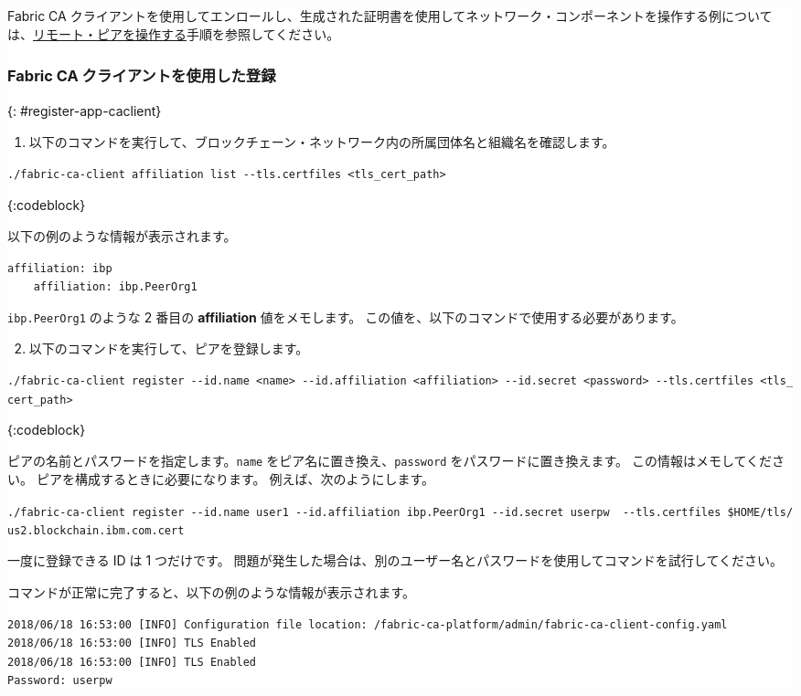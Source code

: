 Fabric CA クライアントを使用してエンロールし、生成された証明書を使用してネットワーク・コンポーネントを操作する例については、[リモート・ピアを操作する](/docs/services/blockchain/howto/peer_operate_icp.html#icp-peer-operate-cli-operate)手順を参照してください。

### Fabric CA クライアントを使用した登録
{: #register-app-caclient}

1. 以下のコマンドを実行して、ブロックチェーン・ネットワーク内の所属団体名と組織名を確認します。
  ```
  ./fabric-ca-client affiliation list --tls.certfiles <tls_cert_path>
  ```
  {:codeblock}

  以下の例のような情報が表示されます。
  ```
  affiliation: ibp
      affiliation: ibp.PeerOrg1
  ```

  `ibp.PeerOrg1` のような 2 番目の **affiliation** 値をメモします。 この値を、以下のコマンドで使用する必要があります。

2. 以下のコマンドを実行して、ピアを登録します。
  ```
  ./fabric-ca-client register --id.name <name> --id.affiliation <affiliation> --id.secret <password> --tls.certfiles <tls_cert_path>
  ```
  {:codeblock}

  ピアの名前とパスワードを指定します。`name` をピア名に置き換え、`password` をパスワードに置き換えます。 この情報はメモしてください。 ピアを構成するときに必要になります。 例えば、次のようにします。
  ```
  ./fabric-ca-client register --id.name user1 --id.affiliation ibp.PeerOrg1 --id.secret userpw  --tls.certfiles $HOME/tls/us2.blockchain.ibm.com.cert
  ```

  一度に登録できる ID は 1 つだけです。 問題が発生した場合は、別のユーザー名とパスワードを使用してコマンドを試行してください。

  コマンドが正常に完了すると、以下の例のような情報が表示されます。
  ```
  2018/06/18 16:53:00 [INFO] Configuration file location: /fabric-ca-platform/admin/fabric-ca-client-config.yaml
  2018/06/18 16:53:00 [INFO] TLS Enabled
  2018/06/18 16:53:00 [INFO] TLS Enabled
  Password: userpw
  ```
